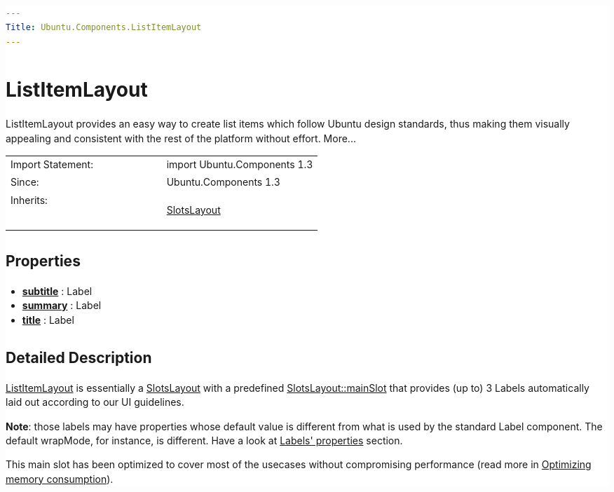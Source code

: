 ```yaml
---
Title: Ubuntu.Components.ListItemLayout
---
```

        
ListItemLayout
==============

<span class="subtitle"></span>
ListItemLayout provides an easy way to create list items which follow Ubuntu design standards, thus making them visually appealing and consistent with the rest of the platform without effort. More...

<table>
<colgroup>
<col width="50%" />
<col width="50%" />
</colgroup>
<tbody>
<tr class="odd">
<td>Import Statement:</td>
<td>import Ubuntu.Components 1.3</td>
</tr>
<tr class="even">
<td>Since:</td>
<td>Ubuntu.Components 1.3</td>
</tr>
<tr class="odd">
<td>Inherits:</td>
<td><p><a href="Ubuntu.Components.SlotsLayout.md">SlotsLayout</a></p></td>
</tr>
</tbody>
</table>

<span id="properties"></span>
Properties
----------

-   ****[subtitle](#subtitle-prop)**** : Label
-   ****[summary](#summary-prop)**** : Label
-   ****[title](#title-prop)**** : Label

<span id="details"></span>
Detailed Description
--------------------

[ListItemLayout](index.html) is essentially a [SlotsLayout](../Ubuntu.Components.SlotsLayout.md) with a predefined [SlotsLayout::mainSlot](../Ubuntu.Components.SlotsLayout.md#mainSlot-prop) that provides (up to) 3 Labels automatically laid out according to our UI guidelines.

**Note**: those labels may have properties whose default value is different from what is used by the standard Label component. The default wrapMode, for instance, is different. Have a look at [Labels' properties](#labels-properties) section.

This main slot has been optimized to cover most of the usecases without compromising performance (read more in [Optimizing memory consumption](#optimizing-memory-consumption)).
